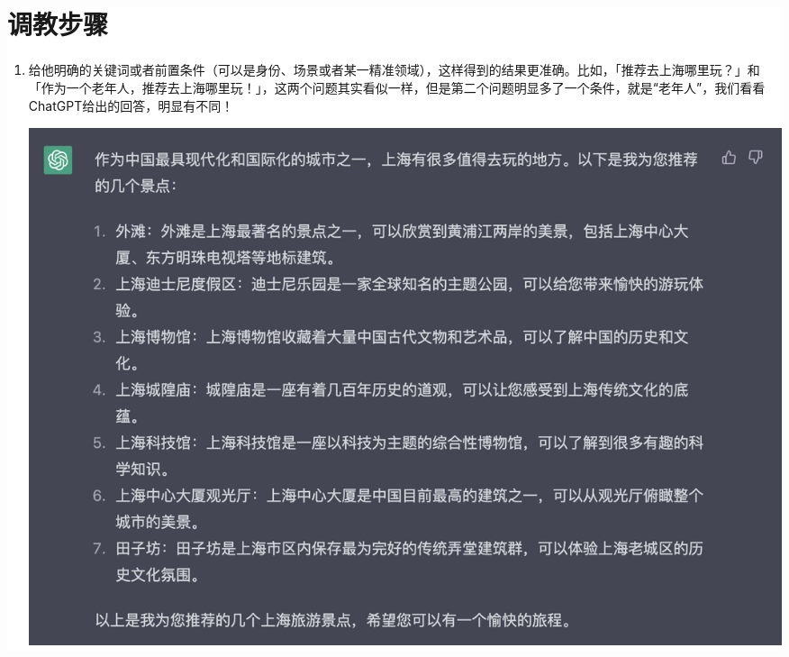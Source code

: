 # 调教步骤

1. 给他明确的关键词或者前置条件（可以是身份、场景或者某一精准领域），这样得到的结果更准确。比如，「推荐去上海哪里玩？」和「作为一个老年人，推荐去上海哪里玩！」，这两个问题其实看似一样，但是第二个问题明显多了一个条件，就是“老年人”，我们看看ChatGPT给出的回答，明显有不同！

   ![image-20230301222754075](assets/image-20230301222754075.png)
